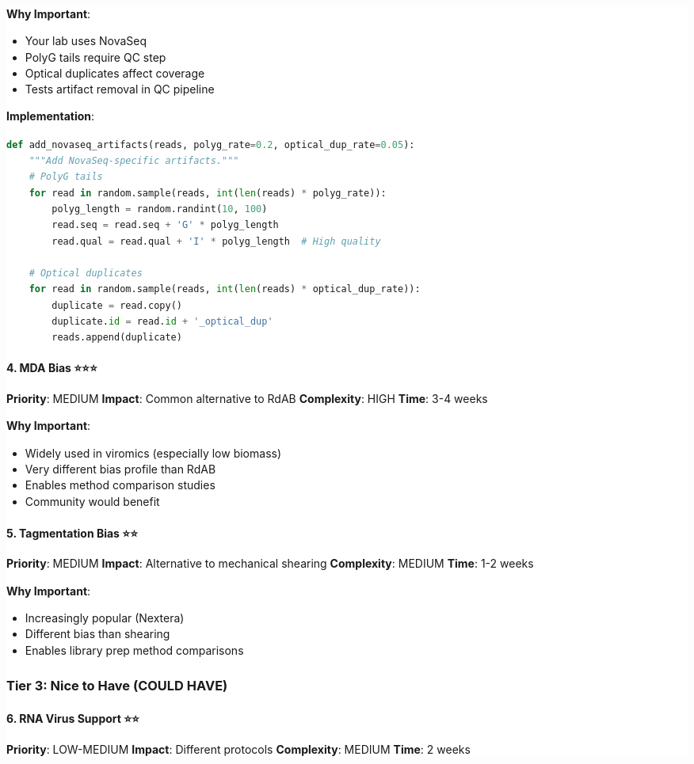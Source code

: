 **Why Important**:
- Your lab uses NovaSeq
- PolyG tails require QC step
- Optical duplicates affect coverage
- Tests artifact removal in QC pipeline

**Implementation**:
```python
def add_novaseq_artifacts(reads, polyg_rate=0.2, optical_dup_rate=0.05):
    """Add NovaSeq-specific artifacts."""
    # PolyG tails
    for read in random.sample(reads, int(len(reads) * polyg_rate)):
        polyg_length = random.randint(10, 100)
        read.seq = read.seq + 'G' * polyg_length
        read.qual = read.qual + 'I' * polyg_length  # High quality

    # Optical duplicates
    for read in random.sample(reads, int(len(reads) * optical_dup_rate)):
        duplicate = read.copy()
        duplicate.id = read.id + '_optical_dup'
        reads.append(duplicate)
```

#### 4. MDA Bias ⭐⭐⭐
**Priority**: MEDIUM
**Impact**: Common alternative to RdAB
**Complexity**: HIGH
**Time**: 3-4 weeks

**Why Important**:
- Widely used in viromics (especially low biomass)
- Very different bias profile than RdAB
- Enables method comparison studies
- Community would benefit

#### 5. Tagmentation Bias ⭐⭐
**Priority**: MEDIUM
**Impact**: Alternative to mechanical shearing
**Complexity**: MEDIUM
**Time**: 1-2 weeks

**Why Important**:
- Increasingly popular (Nextera)
- Different bias than shearing
- Enables library prep method comparisons

### Tier 3: Nice to Have (COULD HAVE)

#### 6. RNA Virus Support ⭐⭐
**Priority**: LOW-MEDIUM
**Impact**: Different protocols
**Complexity**: MEDIUM
**Time**: 2 weeks
